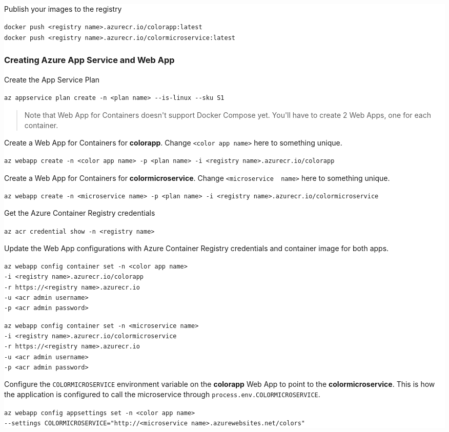Publish your images to the registry
```
docker push <registry name>.azurecr.io/colorapp:latest
docker push <registry name>.azurecr.io/colormicroservice:latest
```

### Creating Azure App Service and Web App

Create the App Service Plan
```
az appservice plan create -n <plan name> --is-linux --sku S1
```
> Note that Web App for Containers doesn't support Docker Compose yet. You'll have to create 2 Web Apps, one for each container.

Create a Web App for Containers for **colorapp**. Change ```<color app name>``` here to something unique.
```
az webapp create -n <color app name> -p <plan name> -i <registry name>.azurecr.io/colorapp
```

Create a Web App for Containers for **colormicroservice**. Change ```<microservice  name>``` here to something unique.
```
az webapp create -n <microservice name> -p <plan name> -i <registry name>.azurecr.io/colormicroservice
```

Get the Azure Container Registry credentials
```
az acr credential show -n <registry name>
```

Update the Web App configurations with Azure Container Registry credentials and container image for both apps.

```
az webapp config container set -n <color app name>
-i <registry name>.azurecr.io/colorapp
-r https://<registry name>.azurecr.io
-u <acr admin username>
-p <acr admin password>
```
```
az webapp config container set -n <microservice name>
-i <registry name>.azurecr.io/colormicroservice
-r https://<registry name>.azurecr.io
-u <acr admin username>
-p <acr admin password>
```

Configure the ```COLORMICROSERVICE``` environment variable on the **colorapp** Web App to point to the **colormicroservice**. This is how the application is configured to call the microservice through ```process.env.COLORMICROSERVICE```.
```
az webapp config appsettings set -n <color app name>
--settings COLORMICROSERVICE="http://<microservice name>.azurewebsites.net/colors"
```
